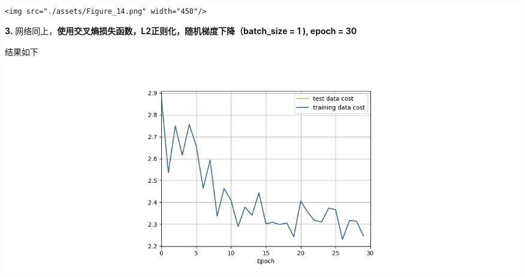    <img src="./assets/Figure_14.png" width="450"/>
</center>


**3.** 网络同上，**使用交叉熵损失函数，L2正则化，随机梯度下降（batch_size = 1 ), epoch = 30**

结果如下

<center class="half">
    <img src="./assets/Figure_17.png" width="450"/>